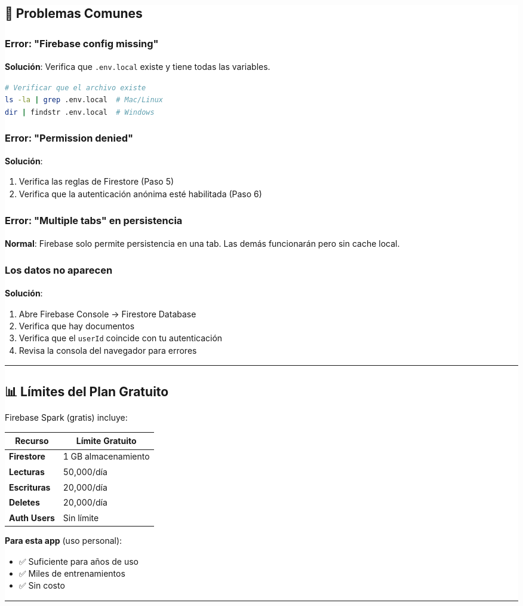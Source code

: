 
## 🚨 Problemas Comunes

### Error: "Firebase config missing"

**Solución**: Verifica que `.env.local` existe y tiene todas las variables.

```bash
# Verificar que el archivo existe
ls -la | grep .env.local  # Mac/Linux
dir | findstr .env.local  # Windows
```

### Error: "Permission denied"

**Solución**: 
1. Verifica las reglas de Firestore (Paso 5)
2. Verifica que la autenticación anónima esté habilitada (Paso 6)

### Error: "Multiple tabs" en persistencia

**Normal**: Firebase solo permite persistencia en una tab. Las demás funcionarán pero sin cache local.

### Los datos no aparecen

**Solución**:
1. Abre Firebase Console → Firestore Database
2. Verifica que hay documentos
3. Verifica que el `userId` coincide con tu autenticación
4. Revisa la consola del navegador para errores

---

## 📊 Límites del Plan Gratuito

Firebase Spark (gratis) incluye:

| Recurso | Límite Gratuito |
|---------|-----------------|
| **Firestore**  | 1 GB almacenamiento |
| **Lecturas**   | 50,000/día |
| **Escrituras** | 20,000/día |
| **Deletes**    | 20,000/día |
| **Auth Users** | Sin límite |

**Para esta app** (uso personal):
- ✅ Suficiente para años de uso
- ✅ Miles de entrenamientos
- ✅ Sin costo

---